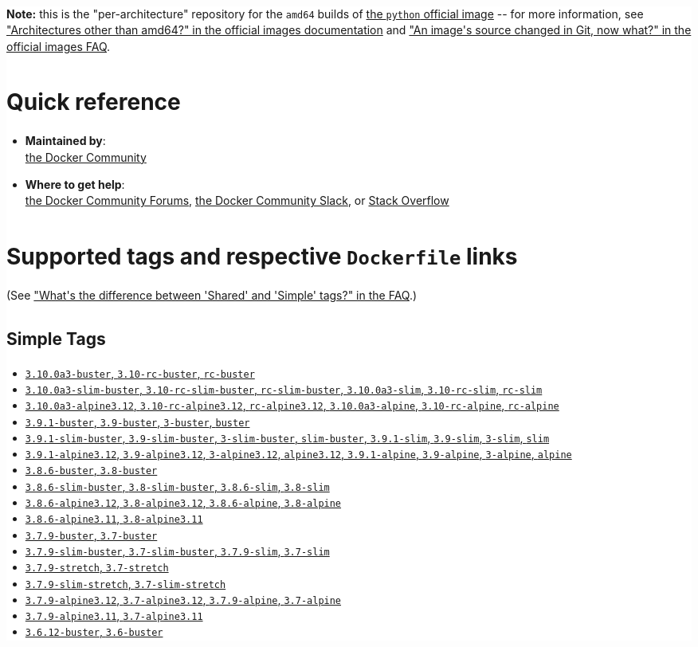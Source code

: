 

**Note:** this is the "per-architecture" repository for the `amd64` builds of [the `python` official image](https://hub.docker.com/_/python) -- for more information, see ["Architectures other than amd64?" in the official images documentation](https://github.com/docker-library/official-images#architectures-other-than-amd64) and ["An image's source changed in Git, now what?" in the official images FAQ](https://github.com/docker-library/faq#an-images-source-changed-in-git-now-what).

# Quick reference

-	**Maintained by**:  
	[the Docker Community](https://github.com/docker-library/python)

-	**Where to get help**:  
	[the Docker Community Forums](https://forums.docker.com/), [the Docker Community Slack](https://dockr.ly/slack), or [Stack Overflow](https://stackoverflow.com/search?tab=newest&q=docker)

# Supported tags and respective `Dockerfile` links

(See ["What's the difference between 'Shared' and 'Simple' tags?" in the FAQ](https://github.com/docker-library/faq#whats-the-difference-between-shared-and-simple-tags).)

## Simple Tags

-	[`3.10.0a3-buster`, `3.10-rc-buster`, `rc-buster`](https://github.com/docker-library/python/blob/82b5caa6335007925dc9bfeb7f374d074b186703/3.10-rc/buster/Dockerfile)
-	[`3.10.0a3-slim-buster`, `3.10-rc-slim-buster`, `rc-slim-buster`, `3.10.0a3-slim`, `3.10-rc-slim`, `rc-slim`](https://github.com/docker-library/python/blob/82b5caa6335007925dc9bfeb7f374d074b186703/3.10-rc/buster/slim/Dockerfile)
-	[`3.10.0a3-alpine3.12`, `3.10-rc-alpine3.12`, `rc-alpine3.12`, `3.10.0a3-alpine`, `3.10-rc-alpine`, `rc-alpine`](https://github.com/docker-library/python/blob/82b5caa6335007925dc9bfeb7f374d074b186703/3.10-rc/alpine3.12/Dockerfile)
-	[`3.9.1-buster`, `3.9-buster`, `3-buster`, `buster`](https://github.com/docker-library/python/blob/4d7fab13bb44c5f271ec6412cd7b77fb2c011473/3.9/buster/Dockerfile)
-	[`3.9.1-slim-buster`, `3.9-slim-buster`, `3-slim-buster`, `slim-buster`, `3.9.1-slim`, `3.9-slim`, `3-slim`, `slim`](https://github.com/docker-library/python/blob/4d7fab13bb44c5f271ec6412cd7b77fb2c011473/3.9/buster/slim/Dockerfile)
-	[`3.9.1-alpine3.12`, `3.9-alpine3.12`, `3-alpine3.12`, `alpine3.12`, `3.9.1-alpine`, `3.9-alpine`, `3-alpine`, `alpine`](https://github.com/docker-library/python/blob/4d7fab13bb44c5f271ec6412cd7b77fb2c011473/3.9/alpine3.12/Dockerfile)
-	[`3.8.6-buster`, `3.8-buster`](https://github.com/docker-library/python/blob/f50263f4338cc41882aa0675e3ce257c7314d425/3.8/buster/Dockerfile)
-	[`3.8.6-slim-buster`, `3.8-slim-buster`, `3.8.6-slim`, `3.8-slim`](https://github.com/docker-library/python/blob/f50263f4338cc41882aa0675e3ce257c7314d425/3.8/buster/slim/Dockerfile)
-	[`3.8.6-alpine3.12`, `3.8-alpine3.12`, `3.8.6-alpine`, `3.8-alpine`](https://github.com/docker-library/python/blob/f50263f4338cc41882aa0675e3ce257c7314d425/3.8/alpine3.12/Dockerfile)
-	[`3.8.6-alpine3.11`, `3.8-alpine3.11`](https://github.com/docker-library/python/blob/f50263f4338cc41882aa0675e3ce257c7314d425/3.8/alpine3.11/Dockerfile)
-	[`3.7.9-buster`, `3.7-buster`](https://github.com/docker-library/python/blob/bc9f6c85c155a7aeb6a308c3399c9134223f0370/3.7/buster/Dockerfile)
-	[`3.7.9-slim-buster`, `3.7-slim-buster`, `3.7.9-slim`, `3.7-slim`](https://github.com/docker-library/python/blob/bc9f6c85c155a7aeb6a308c3399c9134223f0370/3.7/buster/slim/Dockerfile)
-	[`3.7.9-stretch`, `3.7-stretch`](https://github.com/docker-library/python/blob/bc9f6c85c155a7aeb6a308c3399c9134223f0370/3.7/stretch/Dockerfile)
-	[`3.7.9-slim-stretch`, `3.7-slim-stretch`](https://github.com/docker-library/python/blob/bc9f6c85c155a7aeb6a308c3399c9134223f0370/3.7/stretch/slim/Dockerfile)
-	[`3.7.9-alpine3.12`, `3.7-alpine3.12`, `3.7.9-alpine`, `3.7-alpine`](https://github.com/docker-library/python/blob/bc9f6c85c155a7aeb6a308c3399c9134223f0370/3.7/alpine3.12/Dockerfile)
-	[`3.7.9-alpine3.11`, `3.7-alpine3.11`](https://github.com/docker-library/python/blob/bc9f6c85c155a7aeb6a308c3399c9134223f0370/3.7/alpine3.11/Dockerfile)
-	[`3.6.12-buster`, `3.6-buster`](https://github.com/docker-library/python/blob/c15acf875a4d4ae760bcd793742906873fd9e57b/3.6/buster/Dockerfile)